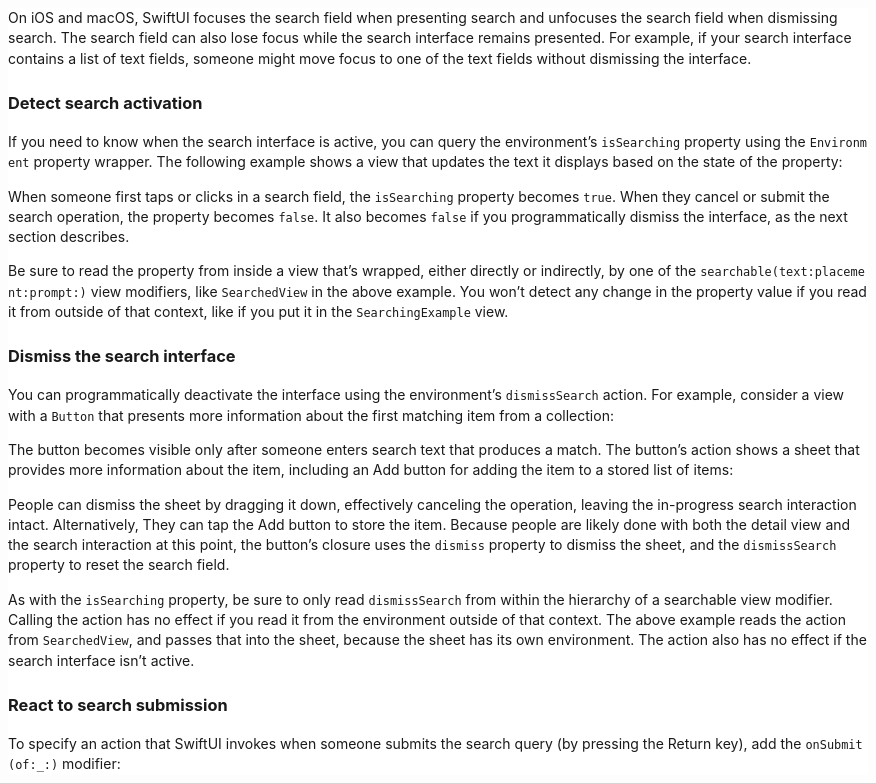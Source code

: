On iOS and macOS, SwiftUI focuses the search field when presenting search and
unfocuses the search field when dismissing search. The search field can also
lose focus while the search interface remains presented. For example, if your
search interface contains a list of text fields, someone might move focus to
one of the text fields without dismissing the interface.

### Detect search activation

If you need to know when the search interface is active, you can query the
environment’s `isSearching` property using the `Environment` property wrapper.
The following example shows a view that updates the text it displays based on
the state of the property:

When someone first taps or clicks in a search field, the `isSearching`
property becomes `true`. When they cancel or submit the search operation, the
property becomes `false`. It also becomes `false` if you programmatically
dismiss the interface, as the next section describes.

Be sure to read the property from inside a view that’s wrapped, either
directly or indirectly, by one of the `searchable(text:placement:prompt:)`
view modifiers, like `SearchedView` in the above example. You won’t detect any
change in the property value if you read it from outside of that context, like
if you put it in the `SearchingExample` view.

### Dismiss the search interface

You can programmatically deactivate the interface using the environment’s
`dismissSearch` action. For example, consider a view with a `Button` that
presents more information about the first matching item from a collection:

The button becomes visible only after someone enters search text that produces
a match. The button’s action shows a sheet that provides more information
about the item, including an Add button for adding the item to a stored list
of items:

People can dismiss the sheet by dragging it down, effectively canceling the
operation, leaving the in-progress search interaction intact. Alternatively,
They can tap the Add button to store the item. Because people are likely done
with both the detail view and the search interaction at this point, the
button’s closure uses the `dismiss` property to dismiss the sheet, and the
`dismissSearch` property to reset the search field.

As with the `isSearching` property, be sure to only read `dismissSearch` from
within the hierarchy of a searchable view modifier. Calling the action has no
effect if you read it from the environment outside of that context. The above
example reads the action from `SearchedView`, and passes that into the sheet,
because the sheet has its own environment. The action also has no effect if
the search interface isn’t active.

### React to search submission

To specify an action that SwiftUI invokes when someone submits the search
query (by pressing the Return key), add the `onSubmit(of:_:)` modifier:
